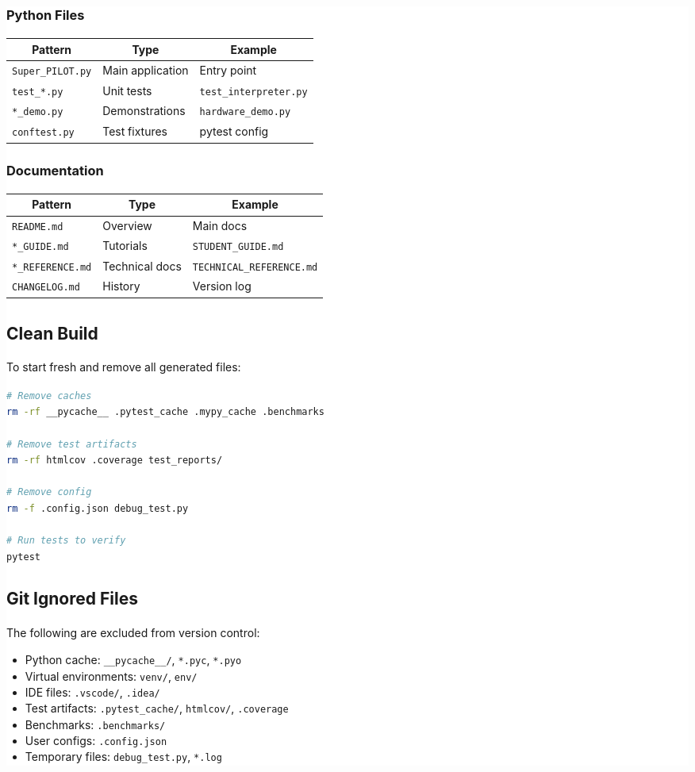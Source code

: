 ### Python Files

| Pattern | Type | Example |
|---------|------|---------|
| `Super_PILOT.py` | Main application | Entry point |
| `test_*.py` | Unit tests | `test_interpreter.py` |
| `*_demo.py` | Demonstrations | `hardware_demo.py` |
| `conftest.py` | Test fixtures | pytest config |

### Documentation

| Pattern | Type | Example |
|---------|------|---------|
| `README.md` | Overview | Main docs |
| `*_GUIDE.md` | Tutorials | `STUDENT_GUIDE.md` |
| `*_REFERENCE.md` | Technical docs | `TECHNICAL_REFERENCE.md` |
| `CHANGELOG.md` | History | Version log |

## Clean Build

To start fresh and remove all generated files:

```bash
# Remove caches
rm -rf __pycache__ .pytest_cache .mypy_cache .benchmarks

# Remove test artifacts
rm -rf htmlcov .coverage test_reports/

# Remove config
rm -f .config.json debug_test.py

# Run tests to verify
pytest
```

## Git Ignored Files

The following are excluded from version control:

- Python cache: `__pycache__/`, `*.pyc`, `*.pyo`
- Virtual environments: `venv/`, `env/`
- IDE files: `.vscode/`, `.idea/`
- Test artifacts: `.pytest_cache/`, `htmlcov/`, `.coverage`
- Benchmarks: `.benchmarks/`
- User configs: `.config.json`
- Temporary files: `debug_test.py`, `*.log`
